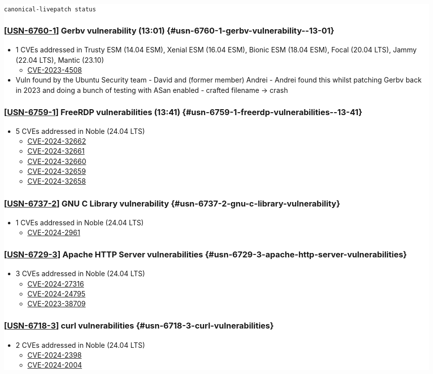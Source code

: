 ```shell
canonical-livepatch status
```


### [[USN-6760-1](https://ubuntu.com/security/notices/USN-6760-1)] Gerbv vulnerability (13:01) {#usn-6760-1-gerbv-vulnerability--13-01}

-   1 CVEs addressed in Trusty ESM (14.04 ESM), Xenial ESM (16.04 ESM), Bionic ESM (18.04 ESM), Focal (20.04 LTS), Jammy (22.04 LTS), Mantic (23.10)
    -   [CVE-2023-4508](https://ubuntu.com/security/CVE-2023-4508) <!-- low -->
-   Vuln found by the Ubuntu Security team - David and (former member) Andrei -
    Andrei found this whilst patching Gerbv back in 2023 and doing a bunch of
    testing with ASan enabled - crafted filename -&gt; crash


### [[USN-6759-1](https://ubuntu.com/security/notices/USN-6759-1)] FreeRDP vulnerabilities (13:41) {#usn-6759-1-freerdp-vulnerabilities--13-41}

-   5 CVEs addressed in Noble (24.04 LTS)
    -   [CVE-2024-32662](https://ubuntu.com/security/CVE-2024-32662) <!-- low -->
    -   [CVE-2024-32661](https://ubuntu.com/security/CVE-2024-32661) <!-- low -->
    -   [CVE-2024-32660](https://ubuntu.com/security/CVE-2024-32660) <!-- low -->
    -   [CVE-2024-32659](https://ubuntu.com/security/CVE-2024-32659) <!-- low -->
    -   [CVE-2024-32658](https://ubuntu.com/security/CVE-2024-32658) <!-- low -->


### [[USN-6737-2](https://ubuntu.com/security/notices/USN-6737-2)] GNU C Library vulnerability {#usn-6737-2-gnu-c-library-vulnerability}

-   1 CVEs addressed in Noble (24.04 LTS)
    -   [CVE-2024-2961](https://ubuntu.com/security/CVE-2024-2961) <!-- medium -->


### [[USN-6729-3](https://ubuntu.com/security/notices/USN-6729-3)] Apache HTTP Server vulnerabilities {#usn-6729-3-apache-http-server-vulnerabilities}

-   3 CVEs addressed in Noble (24.04 LTS)
    -   [CVE-2024-27316](https://ubuntu.com/security/CVE-2024-27316) <!-- medium -->
    -   [CVE-2024-24795](https://ubuntu.com/security/CVE-2024-24795) <!-- medium -->
    -   [CVE-2023-38709](https://ubuntu.com/security/CVE-2023-38709) <!-- medium -->


### [[USN-6718-3](https://ubuntu.com/security/notices/USN-6718-3)] curl vulnerabilities {#usn-6718-3-curl-vulnerabilities}

-   2 CVEs addressed in Noble (24.04 LTS)
    -   [CVE-2024-2398](https://ubuntu.com/security/CVE-2024-2398) <!-- medium -->
    -   [CVE-2024-2004](https://ubuntu.com/security/CVE-2024-2004) <!-- low -->

